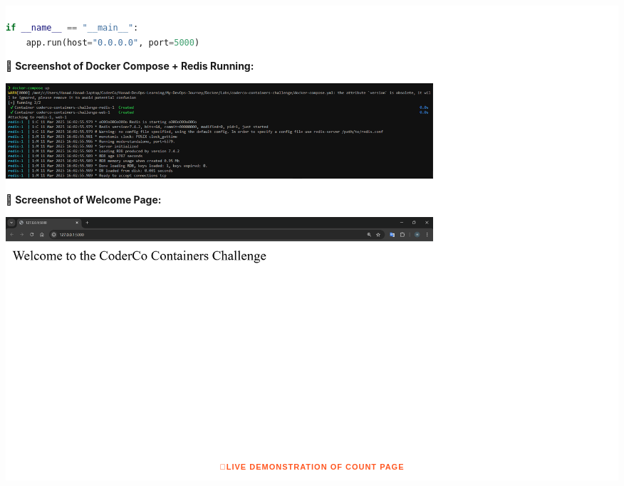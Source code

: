 ```python

if __name__ == "__main__":
    app.run(host="0.0.0.0", port=5000)
```
📸 **Screenshot of Docker Compose + Redis Running:**

<img src="https://github.com/hanadisa/Hanad-DevOps-Learning/blob/main/My-DevOps-Journey/Docker/Labs/coderco-containers-challenge/Images/start-up.png?raw=true" width="600">

📸 **Screenshot of Welcome Page:**

<img src="https://github.com/hanadisa/Hanad-DevOps-Learning/blob/main/My-DevOps-Journey/Docker/Labs/coderco-containers-challenge/Images/welcome-page.png?raw=true" width="600">

<div style="text-align: center; margin: 20px 0;">

<div style="text-align: center; margin: 20px 0;">
  <h4 style="font-family: 'Arial', sans-serif; color: #FF5722; font-size: 11px; text-transform: uppercase; letter-spacing: 1px; margin-bottom: 10px;">🎥Live Demonstration Of Count Page</h4>
  <div style="width: 400px; margin: 0 auto; border-radius: 10px; overflow: hidden; box-shadow: 0 4px 8px rgba(0, 0, 0, 0.1);">